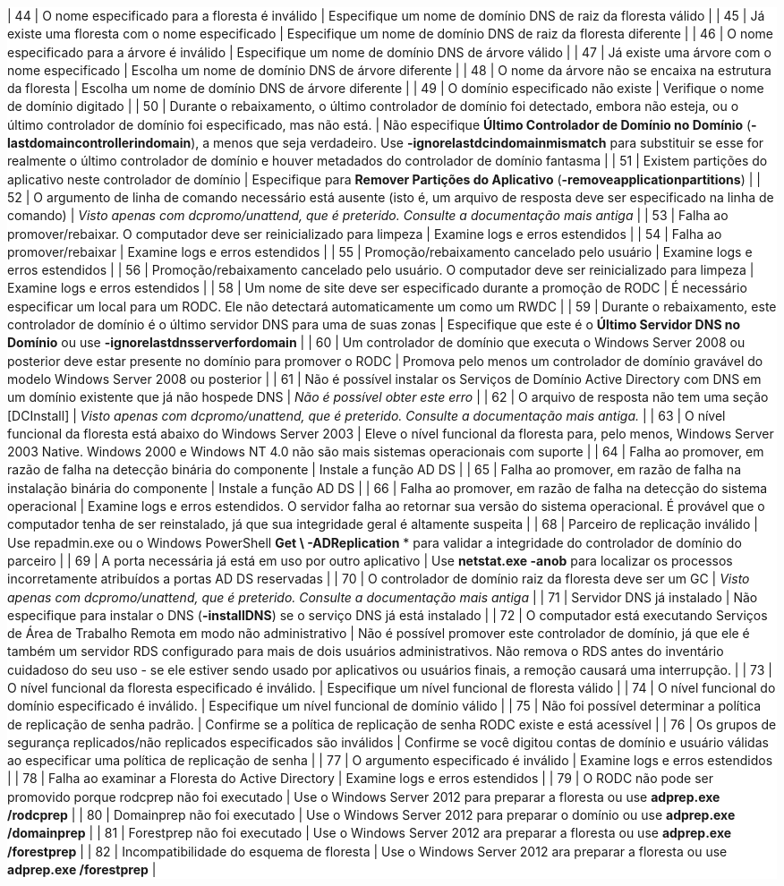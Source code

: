 | 44 | O nome especificado para a floresta é inválido | Especifique um nome de domínio DNS de raiz da floresta válido |
| 45 | Já existe uma floresta com o nome especificado | Especifique um nome de domínio DNS de raiz da floresta diferente |
| 46 | O nome especificado para a árvore é inválido | Especifique um nome de domínio DNS de árvore válido |
| 47 | Já existe uma árvore com o nome especificado | Escolha um nome de domínio DNS de árvore diferente |
| 48 | O nome da árvore não se encaixa na estrutura da floresta | Escolha um nome de domínio DNS de árvore diferente |
| 49 | O domínio especificado não existe | Verifique o nome de domínio digitado |
| 50 | Durante o rebaixamento, o último controlador de domínio foi detectado, embora não esteja, ou o último controlador de domínio foi especificado, mas não está. | Não especifique **Último Controlador de Domínio no Domínio** (**-lastdomaincontrollerindomain**), a menos que seja verdadeiro. Use **-ignorelastdcindomainmismatch** para substituir se esse for realmente o último controlador de domínio e houver metadados do controlador de domínio fantasma |
| 51 | Existem partições do aplicativo neste controlador de domínio | Especifique para **Remover Partições do Aplicativo** (**-removeapplicationpartitions**) |
| 52 | O argumento de linha de comando necessário está ausente (isto é, um arquivo de resposta deve ser especificado na linha de comando) | *Visto apenas com dcpromo/unattend, que é preterido. Consulte a documentação mais antiga* |
| 53 | Falha ao promover/rebaixar. O computador deve ser reinicializado para limpeza | Examine logs e erros estendidos |
| 54 | Falha ao promover/rebaixar | Examine logs e erros estendidos |
| 55 | Promoção/rebaixamento cancelado pelo usuário | Examine logs e erros estendidos |
| 56 | Promoção/rebaixamento cancelado pelo usuário. O computador deve ser reinicializado para limpeza | Examine logs e erros estendidos |
| 58 | Um nome de site deve ser especificado durante a promoção de RODC | É necessário especificar um local para um RODC. Ele não detectará automaticamente um como um RWDC |
| 59 | Durante o rebaixamento, este controlador de domínio é o último servidor DNS para uma de suas zonas | Especifique que este é o **Último Servidor DNS no Domínio** ou use **-ignorelastdnsserverfordomain** |
| 60 | Um controlador de domínio que executa o Windows Server 2008 ou posterior deve estar presente no domínio para promover o RODC | Promova pelo menos um controlador de domínio gravável do modelo Windows Server 2008 ou posterior |
| 61 | Não é possível instalar os Serviços de Domínio Active Directory com DNS em um domínio existente que já não hospede DNS | *Não é possível obter este erro* |
| 62 | O arquivo de resposta não tem uma seção [DCInstall] | *Visto apenas com dcpromo/unattend, que é preterido. Consulte a documentação mais antiga.* |
| 63 | O nível funcional da floresta está abaixo do Windows Server 2003 | Eleve o nível funcional da floresta para, pelo menos, Windows Server 2003 Native. Windows 2000 e Windows NT 4.0 não são mais sistemas operacionais com suporte |
| 64 | Falha ao promover, em razão de falha na detecção binária do componente | Instale a função AD DS |
| 65 | Falha ao promover, em razão de falha na instalação binária do componente | Instale a função AD DS |
| 66 | Falha ao promover, em razão de falha na detecção do sistema operacional | Examine logs e erros estendidos. O servidor falha ao retornar sua versão do sistema operacional. É provável que o computador tenha de ser reinstalado, já que sua integridade geral é altamente suspeita |
| 68 | Parceiro de replicação inválido | Use repadmin.exe ou o Windows PowerShell **Get \\ -ADReplication** \* para validar a integridade do controlador de domínio do parceiro |
| 69 | A porta necessária já está em uso por outro aplicativo | Use **netstat.exe -anob** para localizar os processos incorretamente atribuídos a portas AD DS reservadas |
| 70 | O controlador de domínio raiz da floresta deve ser um GC | *Visto apenas com dcpromo/unattend, que é preterido. Consulte a documentação mais antiga* |
| 71 | Servidor DNS já instalado | Não especifique para instalar o DNS (**-installDNS**) se o serviço DNS já está instalado |
| 72 | O computador está executando Serviços de Área de Trabalho Remota em modo não administrativo | Não é possível promover este controlador de domínio, já que ele é também um servidor RDS configurado para mais de dois usuários administrativos. Não remova o RDS antes do inventário cuidadoso do seu uso - se ele estiver sendo usado por aplicativos ou usuários finais, a remoção causará uma interrupção. |
| 73 | O nível funcional da floresta especificado é inválido. | Especifique um nível funcional de floresta válido |
| 74 | O nível funcional do domínio especificado é inválido. | Especifique um nível funcional de domínio válido |
| 75 | Não foi possível determinar a política de replicação de senha padrão. | Confirme se a política de replicação de senha RODC existe e está acessível |
| 76 | Os grupos de segurança replicados/não replicados especificados são inválidos | Confirme se você digitou contas de domínio e usuário válidas ao especificar uma política de replicação de senha |
| 77 | O argumento especificado é inválido | Examine logs e erros estendidos |
| 78 | Falha ao examinar a Floresta do Active Directory | Examine logs e erros estendidos |
| 79 | O RODC não pode ser promovido porque rodcprep não foi executado | Use o Windows Server 2012 para preparar a floresta ou use **adprep.exe /rodcprep** |
| 80 | Domainprep não foi executado | Use o Windows Server 2012 para preparar o domínio ou use **adprep.exe /domainprep** |
| 81 | Forestprep não foi executado | Use o Windows Server 2012 ara preparar a floresta ou use **adprep.exe /forestprep** |
| 82 | Incompatibilidade do esquema de floresta | Use o Windows Server 2012 ara preparar a floresta ou use **adprep.exe /forestprep** |